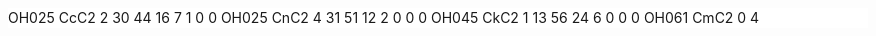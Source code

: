   <tr> <td align="center"> 
OH025 CcC2
</td> <td align="center"> 
2
</td> <td align="center"> 
30
</td> <td align="center"> 
44
</td> <td align="center"> 
16
</td> <td align="center"> 
7
</td> <td align="center"> 
1
</td> <td align="center"> 
0
</td> <td align="center"> 
0
</td> </tr>
  <tr> <td align="center"> 
OH025 CnC2
</td> <td align="center"> 
4
</td> <td align="center"> 
31
</td> <td align="center"> 
51
</td> <td align="center"> 
12
</td> <td align="center"> 
2
</td> <td align="center"> 
0
</td> <td align="center"> 
0
</td> <td align="center"> 
0
</td> </tr>
  <tr> <td align="center"> 
OH045 CkC2
</td> <td align="center"> 
1
</td> <td align="center"> 
13
</td> <td align="center"> 
56
</td> <td align="center"> 
24
</td> <td align="center"> 
6
</td> <td align="center"> 
0
</td> <td align="center"> 
0
</td> <td align="center"> 
0
</td> </tr>
  <tr> <td align="center"> 
OH061 CmC2
</td> <td align="center"> 
0
</td> <td align="center"> 
4
</td> <td align="center"> 